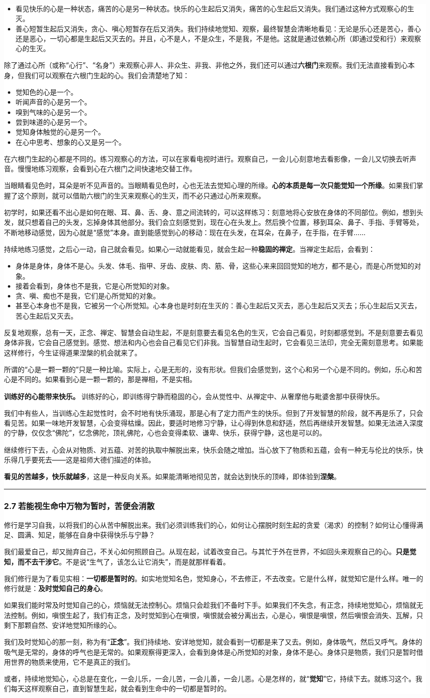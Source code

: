 * 看见快乐的心是一种状态，痛苦的心是另一种状态。快乐的心生起后又消失，痛苦的心生起后又消失。我们通过这种方式观察心的生灭。
* 善心短暂生起后又消失，贪心、嗔心短暂存在后又消失。我们持续地觉知、观察，最终智慧会清晰地看见：无论是乐心还是苦心，善心还是恶心，一切心都是生起后又灭去的。并且，心不是人，不是众生，不是我，不是他。这就是通过依赖心所（即通过受和行）来观察心的生灭。

除了通过心所（或称“心行”、“名身”）来观察心非人、非众生、非我、非他之外，我们还可以通过**六根门**来观察。我们无法直接看到心本身，但我们可以观察在六根门生起的心。我们会清楚地了知：

* 觉知色的心是一个。
* 听闻声音的心是另一个。
* 嗅到气味的心是另一个。
* 尝到味道的心是另一个。
* 觉知身体触觉的心是另一个。
* 在心中思考、想象的心又是另一个。

在六根门生起的心都是不同的。练习观察心的方法，可以在家看电视时进行。观察自己，一会儿心刻意地去看影像，一会儿又切换去听声音。慢慢地练习观察，会看到心在六根门之间快速地交替工作。

当眼睛看见色时，耳朵是听不见声音的。当眼睛看见色时，心也无法去觉知心理的所缘。**心的本质是每一次只能觉知一个所缘**。如果我们掌握了这个原则，就可以借助六根门的生灭来观察心的生灭，而不必只通过心所来观察。

初学时，如果还看不出心是如何在眼、耳、鼻、舌、身、意之间流转的，可以这样练习：刻意地将心安放在身体的不同部位。例如，想到头发，就只想着自己的头发，忘掉身体其他部分。我们会立刻感觉到，现在心在头发上。然后换个位置，移到耳朵、鼻子、手指、手臂等处，不断地移动感觉，因为心就是“感觉”本身。直到能感觉到心的移动：现在在头发，在耳朵，在鼻子，在手指，在手臂……

持续地练习感觉，之后心一动，自己就会看见。如果心一动就能看见，就会生起一种**稳固的禅定**。当禅定生起后，会看到：

* 身体是身体，身体不是心。头发、体毛、指甲、牙齿、皮肤、肉、筋、骨，这些心来来回回觉知的地方，都不是心，而是心所觉知的对象。
* 接着会看到，身体也不是我，它是心所觉知的对象。
* 贪、嗔、痴也不是我，它们是心所觉知的对象。
* 甚至心本身也不是我，它被另一个心所觉知。心本身也是时刻在生灭的：善心生起后又灭去，恶心生起后又灭去；乐心生起后又灭去，苦心生起后又灭去。

反复地观察，总有一天，正念、禅定、智慧会自动生起，不是刻意要去看见名色的生灭，它会自己看见，时刻都感觉到。不是刻意要去看见身体非我，它会自己感觉到。感觉、想法和内心也会自己看见它们非我。当智慧自动生起时，它会看见三法印，完全无需刻意思考。如果能这样修行，今生证得道果涅槃的机会就来了。

所谓的“心是一颗一颗的”只是一种比喻。实际上，心是无形的，没有形状。但我们会感觉到，这个心和另一个心是不同的。例如，乐心和苦心是不同的。如果看到心是一颗一颗的，那是禅相，不是实相。

**训练好的心能带来快乐。** 训练好的心，即训练得宁静而稳固的心，会从觉性中、从禅定中、从奢摩他与毗婆舍那中获得快乐。

我们中有些人，当训练心生起觉性时，会不时地有快乐涌现，那是心有了定力而产生的快乐。但到了开发智慧的阶段，就不再是乐了，只会看见苦。如果一味地开发智慧，心会变得枯燥。因此，要适时地修习宁静，让心得到休息和舒适，然后再继续开发智慧。如果无法进入深度的宁静，仅仅念“佛陀”，忆念佛陀，顶礼佛陀，心也会变得柔软、谦卑、快乐，获得宁静，这也是可以的。

继续修行下去，心会从对物质、对五蕴、对苦的执取中解脱出来，快乐会随之增加。当心放下了物质和五蕴，会有一种无与伦比的快乐，快乐得几乎要死去——这是祖师大德们描述的体验。

**看见的苦越多，快乐就越多**，这是一种反向关系。如果能清晰地彻见苦，就会达到快乐的顶峰，即体验到**涅槃**。

---

### 2\.7 若能视生命中万物为暂时，苦便会消散

修行是学习自我，以将我们的心从苦中解脱出来。我们必须训练我们的心，如何让心摆脱时刻生起的贪爱（渴求）的控制？如何让心懂得满足、圆满、知足，能够在自身中获得快乐与宁静？

我们最爱自己，却又抛弃自己，不关心如何照顾自己。从现在起，试着改变自己。与其忙于外在世界，不如回头来观察自己的心。**只是觉知，而不去干涉它**。不是说“生气了，该怎么让它消失”，而是就那样看着。

我们修行是为了看见实相：**一切都是暂时的**。如实地觉知名色，觉知身心，不去修正，不去改变。它是什么样，就觉知它是什么样。唯一的修行就是：**及时觉知自己的身心**。

如果我们能时常及时觉知自己的心，烦恼就无法控制心。烦恼只会趁我们不备时下手。如果我们不失念，有正念，持续地觉知心，烦恼就无法控制。例如，嗔恨生起了，我们有正念，及时觉知到心在嗔恨，嗔恨就会被分离出去，心是心，嗔恨是嗔恨，然后嗔恨会消失、瓦解，只剩下那颗自然、安详地觉知所缘的心。

我们及时觉知心的那一刻，称为有“**正念**”。我们持续地、安详地觉知，就会看到一切都是来了又去。例如，身体吸气，然后又呼气。身体的吸气是无常的，身体的呼气也是无常的。如果观察得更深入，会看到身体是心所觉知的对象，身体不是心。身体只是物质，我们只是暂时借用世界的物质来使用，它不是真正的我们。

或者，持续地觉知心，心总是在变化，一会儿乐，一会儿苦，一会儿善，一会儿恶。心是怎样的，就“**觉知**”它，持续下去。就练习这个。我们每天这样观察自己，直到智慧生起，就会看到生命中的一切都是暂时的。
